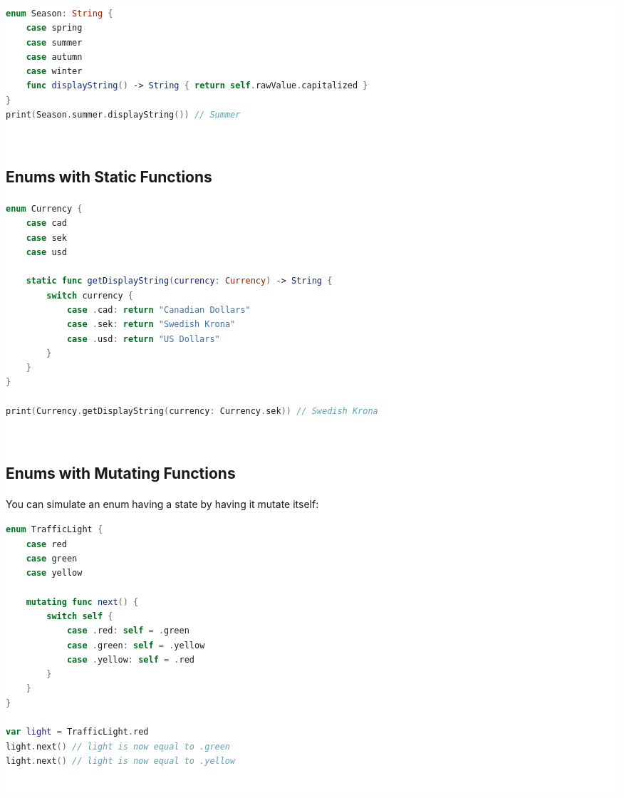 ```swift
enum Season: String {
    case spring
    case summer
    case autumn
    case winter
    func displayString() -> String { return self.rawValue.capitalized }
}
print(Season.summer.displayString()) // Summer
```
<br/>

## Enums with Static Functions

```swift
enum Currency {
    case cad
    case sek
    case usd

    static func getDisplayString(currency: Currency) -> String {
        switch currency {
            case .cad: return "Canadian Dollars"
            case .sek: return "Swedish Krona"
            case .usd: return "US Dollars"
        }
    }
}

print(Currency.getDisplayString(currency: Currency.sek)) // Swedish Krona
```
<br/>

## Enums with Mutating Functions
You can simulate an enum having a state by having it mutate itself:

```swift
enum TrafficLight {
    case red
    case green
    case yellow

    mutating func next() {
        switch self {
            case .red: self = .green
            case .green: self = .yellow
            case .yellow: self = .red
        }
    }
}

var light = TrafficLight.red
light.next() // light is now equal to .green
light.next() // light is now equal to .yellow
```
<br/>
